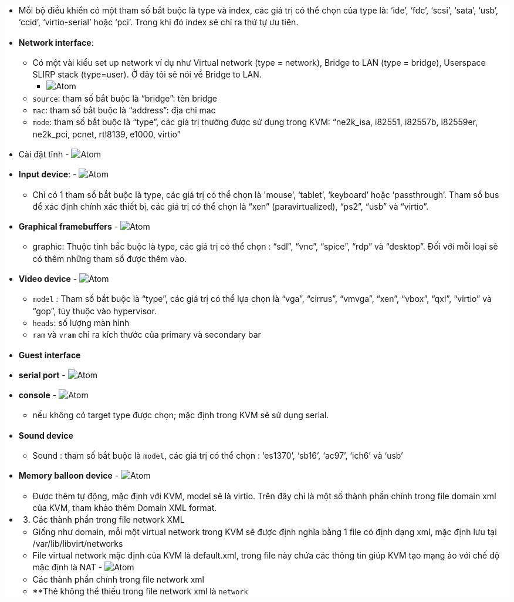   - Mỗi bộ điều khiển có một tham số bắt buộc là type và index, các giá trị có thể chọn của type là:  ‘ide’, ‘fdc’, ‘scsi’, ‘sata’, ‘usb’, ‘ccid’, ‘virtio-serial’ hoặc ‘pci’. Trong khi đó index sẽ chỉ ra thứ tự ưu tiên.

- **Network interface**: 
   - Có một vài kiểu set up network ví dụ như Virtual network (type = network), Bridge to LAN (type = bridge), Userspace SLIRP stack (type=user). Ở đây tôi sẽ nói về Bridge to LAN.
       - ![Atom](https://i.imgur.com/8Z86ORZ.png)
   - `source`: tham số bắt buộc là “bridge”: tên bridge
   - `mac`: tham số bắt buộc là “address”: địa chỉ mac
   - `mode`: tham số bắt buộc là “type”, các giá trị thường được sử dụng trong KVM: “ne2k_isa, i82551, i82557b, i82559er, ne2k_pci, pcnet, rtl8139, e1000, virtio”
- Cài đặt tĩnh
       - ![Atom](https://i.imgur.com/exgO9HI.png)

- **Input device**: 
         - ![Atom](https://i.imgur.com/hTbFW4M.png)

  - Chỉ có 1 tham số bắt buộc là type, các giá trị có thể chọn là 'mouse’, ‘tablet’, ‘keyboard’ hoặc ‘passthrough’. Tham số bus để xác định chính xác thiết bị, các giá trị có thể chọn là “xen” (paravirtualized), “ps2”, “usb” và “virtio”.
         
- **Graphical framebuffers**
         - ![Atom](https://i.imgur.com/R3Sa6Xv.png)

   - graphic: Thuộc tính bắc buộc là type, các giá trị có thể chọn : “sdl”, “vnc”, “spice”, “rdp” và “desktop”. Đối với mỗi loại sẽ có thêm những tham số được thêm vào.
   
- **Video device** 
         - ![Atom](https://i.imgur.com/XCW2UBQ.png)

   - `model` : Tham số bắt buộc là “type”, các giá trị có thể lựa chọn là “vga”, “cirrus”, “vmvga”, “xen”, “vbox”, “qxl”, “virtio” và “gop”, tùy thuộc vào hypervisor.
   - `heads`: số lượng màn hình
   - `ram` và `vram` chỉ ra kích thước của primary và secondary bar
- **Guest interface**
- **serial port**
         - ![Atom](https://i.imgur.com/p19SqoC.png)
- **console**
         - ![Atom](https://i.imgur.com/bMtZ87G.png)
  - nếu không có target type được chọn; mặc định trong KVM sẽ sử dụng serial. 
- **Sound device** 
  - Sound : tham số bắt buộc là `model`, các giá trị có thể chọn : ‘es1370’, ‘sb16’, ‘ac97’, ‘ich6’ và ‘usb’
- **Memory balloon device** 
         - ![Atom](https://i.imgur.com/ZfDTWxQ.png) 
  - Được thêm tự động, mặc định với KVM, model sẽ là virtio. Trên đây chỉ là một số thành phần chính trong file domain xml của KVM, tham khảo thêm Domain XML format.
- 3. Các thành phần trong file network XML 
  - Giống như domain, mỗi một virtual network trong KVM sẽ được định nghĩa bằng 1 file có định dạng xml, mặc định lưu tại /var/lib/libvirt/networks
  - File virtual network mặc định của KVM là default.xml, trong file này chứa các thông tin giúp KVM tạo mạng ảo với chế độ mặc định là NAT
         - ![Atom]()
  - Các thành phần chính trong file network xml
  - **Thẻ không thể thiếu trong file network xml là `network`
